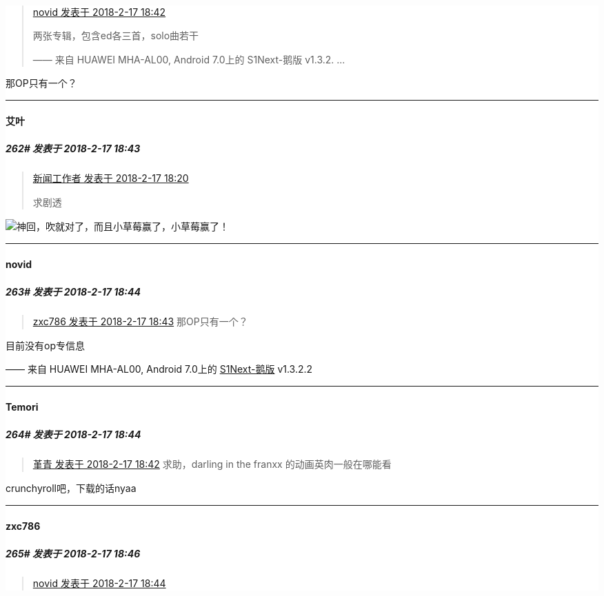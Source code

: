 <blockquote><a href="httphttps://bbs.saraba1st.com/2b/forum.php?mod=redirect&amp;goto=findpost&amp;pid=38586180&amp;ptid=1582524" target="_blank">novid 发表于 2018-2-17 18:42</a>

两张专辑，包含ed各三首，solo曲若干


—— 来自 HUAWEI MHA-AL00, Android 7.0上的 S1Next-鹅版 v1.3.2. ...</blockquote>
那OP只有一个？


-----

####  艾叶  
##### 262#       发表于 2018-2-17 18:43


<blockquote><a href="httphttps://bbs.saraba1st.com/2b/forum.php?mod=redirect&amp;goto=findpost&amp;pid=38586000&amp;ptid=1582524" target="_blank">新闻工作者 发表于 2018-2-17 18:20</a>

求剧透</blockquote>
<img src="https://static.saraba1st.com/image/smiley/face2017/062.gif" referrerpolicy="no-referrer">神回，吹就对了，而且小草莓赢了，小草莓赢了！


-----

####  novid  
##### 263#       发表于 2018-2-17 18:44


<blockquote><a href="httphttps://bbs.saraba1st.com/2b/forum.php?mod=redirect&amp;goto=findpost&amp;pid=38586191&amp;ptid=1582524" target="_blank">zxc786 发表于 2018-2-17 18:43</a>
那OP只有一个？</blockquote>
目前没有op专信息

—— 来自 HUAWEI MHA-AL00, Android 7.0上的 [S1Next-鹅版](https://github.com/ykrank/S1-Next/releases) v1.3.2.2


-----

####  Temori  
##### 264#       发表于 2018-2-17 18:44


<blockquote><a href="httphttps://bbs.saraba1st.com/2b/forum.php?mod=redirect&amp;goto=findpost&amp;pid=38586186&amp;ptid=1582524" target="_blank">堇青 发表于 2018-2-17 18:42</a>
求助，darling in the franxx 的动画英肉一般在哪能看</blockquote>
crunchyroll吧，下载的话nyaa


-----

####  zxc786  
##### 265#       发表于 2018-2-17 18:46


<blockquote><a href="httphttps://bbs.saraba1st.com/2b/forum.php?mod=redirect&amp;goto=findpost&amp;pid=38586200&amp;ptid=1582524" target="_blank">novid 发表于 2018-2-17 18:44</a>
